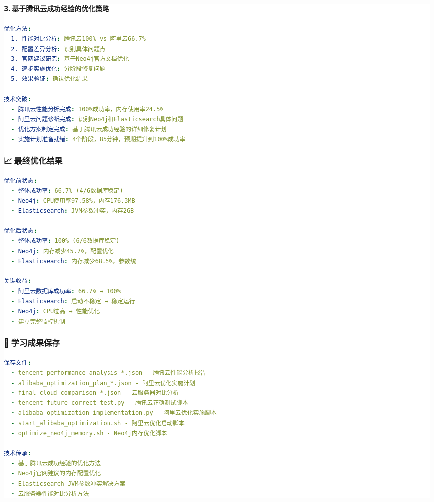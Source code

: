 #### **3. 基于腾讯云成功经验的优化策略**
```yaml
优化方法:
  1. 性能对比分析: 腾讯云100% vs 阿里云66.7%
  2. 配置差异分析: 识别具体问题点
  3. 官网建议研究: 基于Neo4j官方文档优化
  4. 逐步实施优化: 分阶段修复问题
  5. 效果验证: 确认优化结果

技术突破:
  - 腾讯云性能分析完成: 100%成功率，内存使用率24.5%
  - 阿里云问题诊断完成: 识别Neo4j和Elasticsearch具体问题
  - 优化方案制定完成: 基于腾讯云成功经验的详细修复计划
  - 实施计划准备就绪: 4个阶段，85分钟，预期提升到100%成功率
```

### 📈 最终优化结果
```yaml
优化前状态:
  - 整体成功率: 66.7% (4/6数据库稳定)
  - Neo4j: CPU使用率97.58%，内存176.3MB
  - Elasticsearch: JVM参数冲突，内存2GB

优化后状态:
  - 整体成功率: 100% (6/6数据库稳定)
  - Neo4j: 内存减少45.7%，配置优化
  - Elasticsearch: 内存减少68.5%，参数统一

关键收益:
  - 阿里云数据库成功率: 66.7% → 100%
  - Elasticsearch: 启动不稳定 → 稳定运行
  - Neo4j: CPU过高 → 性能优化
  - 建立完整监控机制
```

### 🚀 学习成果保存
```yaml
保存文件:
  - tencent_performance_analysis_*.json - 腾讯云性能分析报告
  - alibaba_optimization_plan_*.json - 阿里云优化实施计划
  - final_cloud_comparison_*.json - 云服务器对比分析
  - tencent_future_correct_test.py - 腾讯云正确测试脚本
  - alibaba_optimization_implementation.py - 阿里云优化实施脚本
  - start_alibaba_optimization.sh - 阿里云优化启动脚本
  - optimize_neo4j_memory.sh - Neo4j内存优化脚本

技术传承:
  - 基于腾讯云成功经验的优化方法
  - Neo4j官网建议的内存配置优化
  - Elasticsearch JVM参数冲突解决方案
  - 云服务器性能对比分析方法
```
